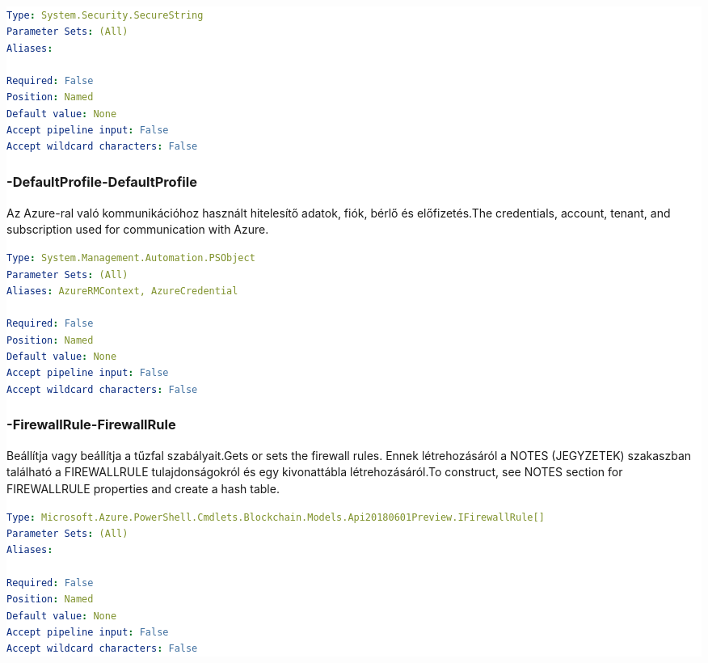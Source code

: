 ```yaml
Type: System.Security.SecureString
Parameter Sets: (All)
Aliases:

Required: False
Position: Named
Default value: None
Accept pipeline input: False
Accept wildcard characters: False
```

### <span data-ttu-id="04b9e-117">-DefaultProfile</span><span class="sxs-lookup"><span data-stu-id="04b9e-117">-DefaultProfile</span></span>
<span data-ttu-id="04b9e-118">Az Azure-ral való kommunikációhoz használt hitelesítő adatok, fiók, bérlő és előfizetés.</span><span class="sxs-lookup"><span data-stu-id="04b9e-118">The credentials, account, tenant, and subscription used for communication with Azure.</span></span>

```yaml
Type: System.Management.Automation.PSObject
Parameter Sets: (All)
Aliases: AzureRMContext, AzureCredential

Required: False
Position: Named
Default value: None
Accept pipeline input: False
Accept wildcard characters: False
```

### <span data-ttu-id="04b9e-119">-FirewallRule</span><span class="sxs-lookup"><span data-stu-id="04b9e-119">-FirewallRule</span></span>
<span data-ttu-id="04b9e-120">Beállítja vagy beállítja a tűzfal szabályait.</span><span class="sxs-lookup"><span data-stu-id="04b9e-120">Gets or sets the firewall rules.</span></span>
<span data-ttu-id="04b9e-121">Ennek létrehozásáról a NOTES (JEGYZETEK) szakaszban található a FIREWALLRULE tulajdonságokról és egy kivonattábla létrehozásáról.</span><span class="sxs-lookup"><span data-stu-id="04b9e-121">To construct, see NOTES section for FIREWALLRULE properties and create a hash table.</span></span>

```yaml
Type: Microsoft.Azure.PowerShell.Cmdlets.Blockchain.Models.Api20180601Preview.IFirewallRule[]
Parameter Sets: (All)
Aliases:

Required: False
Position: Named
Default value: None
Accept pipeline input: False
Accept wildcard characters: False
```

